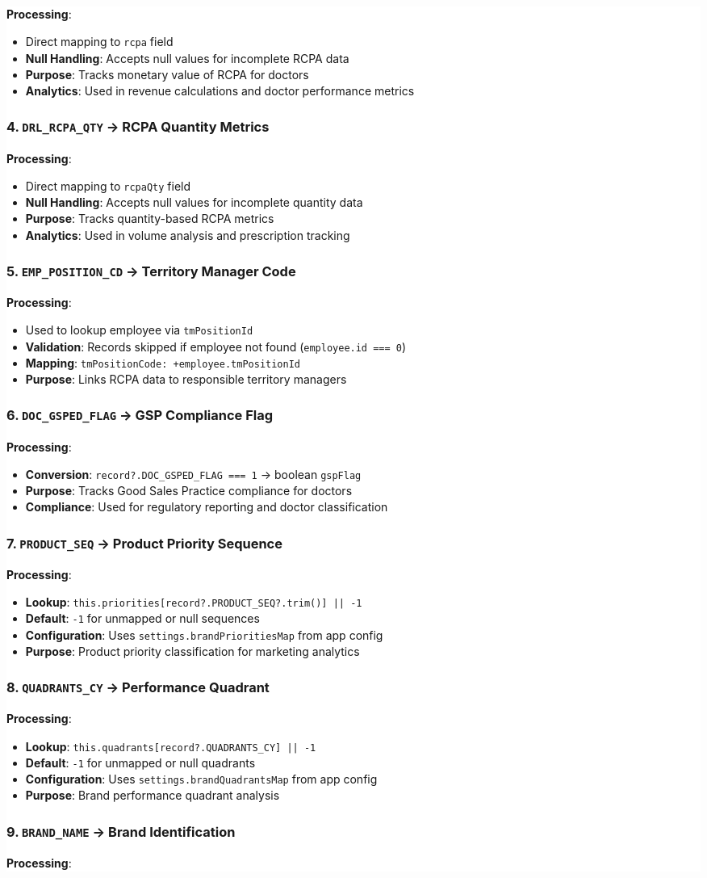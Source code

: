 **Processing**:

- Direct mapping to `rcpa` field
- **Null Handling**: Accepts null values for incomplete RCPA data
- **Purpose**: Tracks monetary value of RCPA for doctors
- **Analytics**: Used in revenue calculations and doctor performance metrics

### 4. `DRL_RCPA_QTY` → RCPA Quantity Metrics

**Processing**:

- Direct mapping to `rcpaQty` field
- **Null Handling**: Accepts null values for incomplete quantity data
- **Purpose**: Tracks quantity-based RCPA metrics
- **Analytics**: Used in volume analysis and prescription tracking

### 5. `EMP_POSITION_CD` → Territory Manager Code

**Processing**:

- Used to lookup employee via `tmPositionId`
- **Validation**: Records skipped if employee not found (`employee.id === 0`)
- **Mapping**: `tmPositionCode: +employee.tmPositionId`
- **Purpose**: Links RCPA data to responsible territory managers

### 6. `DOC_GSPED_FLAG` → GSP Compliance Flag

**Processing**:

- **Conversion**: `record?.DOC_GSPED_FLAG === 1` → boolean `gspFlag`
- **Purpose**: Tracks Good Sales Practice compliance for doctors
- **Compliance**: Used for regulatory reporting and doctor classification

### 7. `PRODUCT_SEQ` → Product Priority Sequence

**Processing**:

- **Lookup**: `this.priorities[record?.PRODUCT_SEQ?.trim()] || -1`
- **Default**: `-1` for unmapped or null sequences
- **Configuration**: Uses `settings.brandPrioritiesMap` from app config
- **Purpose**: Product priority classification for marketing analytics

### 8. `QUADRANTS_CY` → Performance Quadrant

**Processing**:

- **Lookup**: `this.quadrants[record?.QUADRANTS_CY] || -1`
- **Default**: `-1` for unmapped or null quadrants
- **Configuration**: Uses `settings.brandQuadrantsMap` from app config
- **Purpose**: Brand performance quadrant analysis

### 9. `BRAND_NAME` → Brand Identification

**Processing**:
